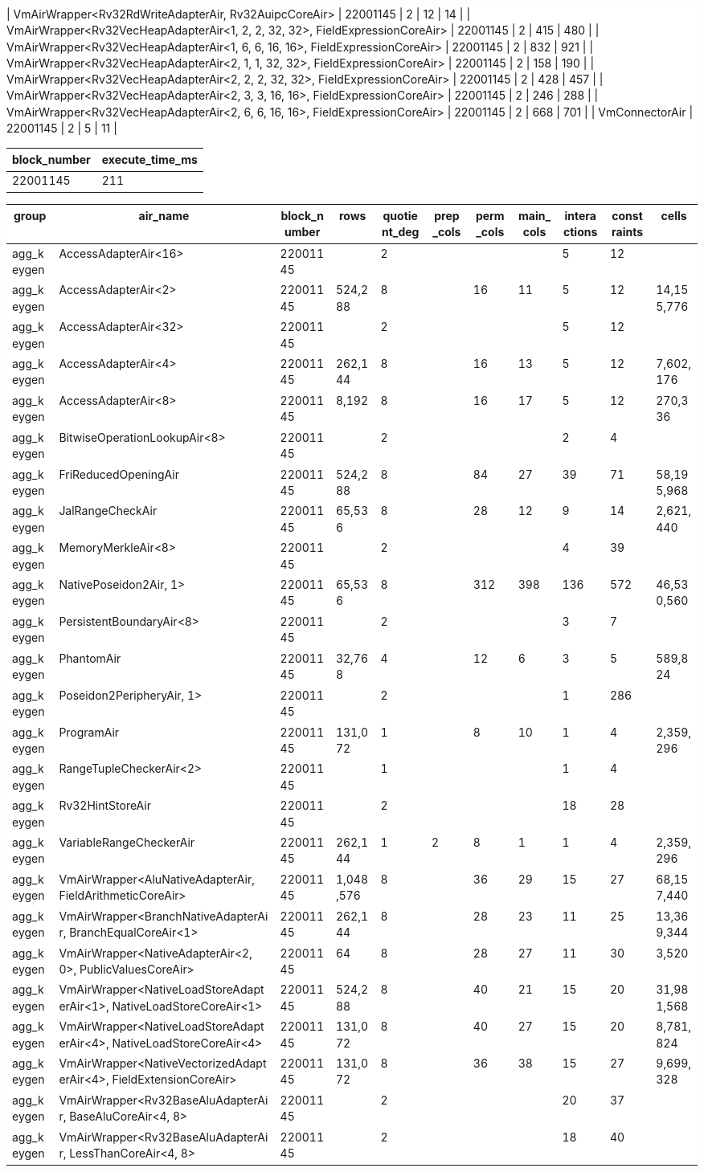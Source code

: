 | VmAirWrapper<Rv32RdWriteAdapterAir, Rv32AuipcCoreAir> | 22001145 | 2 | 12 | 14 | 
| VmAirWrapper<Rv32VecHeapAdapterAir<1, 2, 2, 32, 32>, FieldExpressionCoreAir> | 22001145 | 2 | 415 | 480 | 
| VmAirWrapper<Rv32VecHeapAdapterAir<1, 6, 6, 16, 16>, FieldExpressionCoreAir> | 22001145 | 2 | 832 | 921 | 
| VmAirWrapper<Rv32VecHeapAdapterAir<2, 1, 1, 32, 32>, FieldExpressionCoreAir> | 22001145 | 2 | 158 | 190 | 
| VmAirWrapper<Rv32VecHeapAdapterAir<2, 2, 2, 32, 32>, FieldExpressionCoreAir> | 22001145 | 2 | 428 | 457 | 
| VmAirWrapper<Rv32VecHeapAdapterAir<2, 3, 3, 16, 16>, FieldExpressionCoreAir> | 22001145 | 2 | 246 | 288 | 
| VmAirWrapper<Rv32VecHeapAdapterAir<2, 6, 6, 16, 16>, FieldExpressionCoreAir> | 22001145 | 2 | 668 | 701 | 
| VmConnectorAir | 22001145 | 2 | 5 | 11 | 

| block_number | execute_time_ms |
| --- | --- |
| 22001145 | 211 | 

| group | air_name | block_number | rows | quotient_deg | prep_cols | perm_cols | main_cols | interactions | constraints | cells |
| --- | --- | --- | --- | --- | --- | --- | --- | --- | --- | --- |
| agg_keygen | AccessAdapterAir<16> | 22001145 |  | 2 |  |  |  | 5 | 12 |  | 
| agg_keygen | AccessAdapterAir<2> | 22001145 | 524,288 | 8 |  | 16 | 11 | 5 | 12 | 14,155,776 | 
| agg_keygen | AccessAdapterAir<32> | 22001145 |  | 2 |  |  |  | 5 | 12 |  | 
| agg_keygen | AccessAdapterAir<4> | 22001145 | 262,144 | 8 |  | 16 | 13 | 5 | 12 | 7,602,176 | 
| agg_keygen | AccessAdapterAir<8> | 22001145 | 8,192 | 8 |  | 16 | 17 | 5 | 12 | 270,336 | 
| agg_keygen | BitwiseOperationLookupAir<8> | 22001145 |  | 2 |  |  |  | 2 | 4 |  | 
| agg_keygen | FriReducedOpeningAir | 22001145 | 524,288 | 8 |  | 84 | 27 | 39 | 71 | 58,195,968 | 
| agg_keygen | JalRangeCheckAir | 22001145 | 65,536 | 8 |  | 28 | 12 | 9 | 14 | 2,621,440 | 
| agg_keygen | MemoryMerkleAir<8> | 22001145 |  | 2 |  |  |  | 4 | 39 |  | 
| agg_keygen | NativePoseidon2Air<BabyBearParameters>, 1> | 22001145 | 65,536 | 8 |  | 312 | 398 | 136 | 572 | 46,530,560 | 
| agg_keygen | PersistentBoundaryAir<8> | 22001145 |  | 2 |  |  |  | 3 | 7 |  | 
| agg_keygen | PhantomAir | 22001145 | 32,768 | 4 |  | 12 | 6 | 3 | 5 | 589,824 | 
| agg_keygen | Poseidon2PeripheryAir<BabyBearParameters>, 1> | 22001145 |  | 2 |  |  |  | 1 | 286 |  | 
| agg_keygen | ProgramAir | 22001145 | 131,072 | 1 |  | 8 | 10 | 1 | 4 | 2,359,296 | 
| agg_keygen | RangeTupleCheckerAir<2> | 22001145 |  | 1 |  |  |  | 1 | 4 |  | 
| agg_keygen | Rv32HintStoreAir | 22001145 |  | 2 |  |  |  | 18 | 28 |  | 
| agg_keygen | VariableRangeCheckerAir | 22001145 | 262,144 | 1 | 2 | 8 | 1 | 1 | 4 | 2,359,296 | 
| agg_keygen | VmAirWrapper<AluNativeAdapterAir, FieldArithmeticCoreAir> | 22001145 | 1,048,576 | 8 |  | 36 | 29 | 15 | 27 | 68,157,440 | 
| agg_keygen | VmAirWrapper<BranchNativeAdapterAir, BranchEqualCoreAir<1> | 22001145 | 262,144 | 8 |  | 28 | 23 | 11 | 25 | 13,369,344 | 
| agg_keygen | VmAirWrapper<NativeAdapterAir<2, 0>, PublicValuesCoreAir> | 22001145 | 64 | 8 |  | 28 | 27 | 11 | 30 | 3,520 | 
| agg_keygen | VmAirWrapper<NativeLoadStoreAdapterAir<1>, NativeLoadStoreCoreAir<1> | 22001145 | 524,288 | 8 |  | 40 | 21 | 15 | 20 | 31,981,568 | 
| agg_keygen | VmAirWrapper<NativeLoadStoreAdapterAir<4>, NativeLoadStoreCoreAir<4> | 22001145 | 131,072 | 8 |  | 40 | 27 | 15 | 20 | 8,781,824 | 
| agg_keygen | VmAirWrapper<NativeVectorizedAdapterAir<4>, FieldExtensionCoreAir> | 22001145 | 131,072 | 8 |  | 36 | 38 | 15 | 27 | 9,699,328 | 
| agg_keygen | VmAirWrapper<Rv32BaseAluAdapterAir, BaseAluCoreAir<4, 8> | 22001145 |  | 2 |  |  |  | 20 | 37 |  | 
| agg_keygen | VmAirWrapper<Rv32BaseAluAdapterAir, LessThanCoreAir<4, 8> | 22001145 |  | 2 |  |  |  | 18 | 40 |  | 